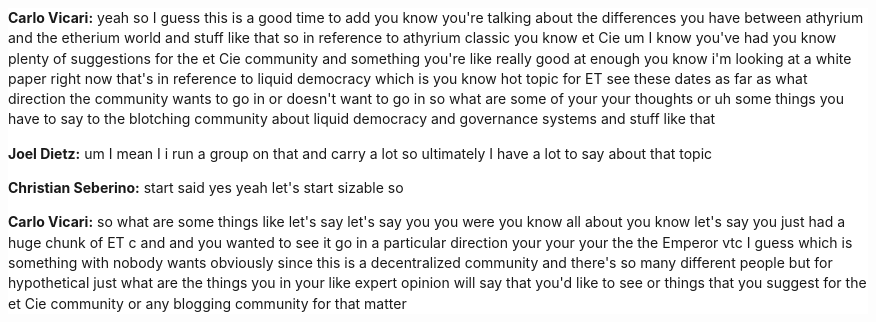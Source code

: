 


**Carlo Vicari:**
yeah so I guess this is a good time to
add you know you're talking about the
differences you have between athyrium
and the etherium world and stuff like
that so in reference to athyrium classic
you know et Cie um I know you've had you
know plenty of suggestions for the et
Cie community and something you're like
really good at enough you know i'm
looking at a white paper right now
that's in reference to liquid democracy
which is you know hot topic for ET see
these dates as far as what direction the
community wants to go in or doesn't want
to go in so what are some of your your
thoughts or uh some things you have to
say to the blotching community about
liquid democracy and governance systems
and stuff like that




**Joel Dietz:**
 um I mean I i run a
group on that and carry a lot so
ultimately I have a lot to say about
that topic 



**Christian Seberino:**
start said yes yeah let's
start sizable so 





**Carlo Vicari:**
so what are some things
like let's say let's say you you were
you know all about you know let's say
you just had a huge chunk of ET c and
and you wanted to see it go in a
particular direction your your your the
the Emperor vtc I guess which is
something with nobody wants obviously
since this is a decentralized community
and there's so many different people but
for hypothetical just what are the
things you in your like expert opinion
will say that you'd like to see or
things that you suggest for the et Cie
community or any blogging community for
that matter 
